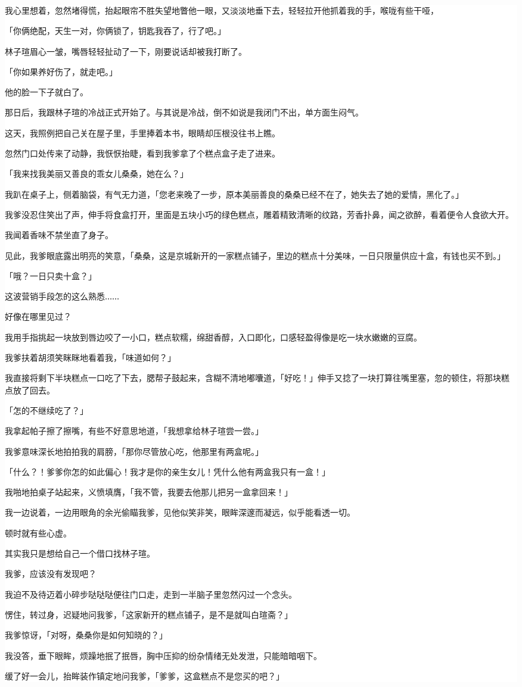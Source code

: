 我心里想着，忽然堵得慌，抬起眼帘不胜失望地瞥他一眼，又淡淡地垂下去，轻轻拉开他抓着我的手，喉咙有些干哑，

「你俩绝配，天生一对，你俩锁了，钥匙我吞了，行了吧。」

林子瑄眉心一皱，嘴唇轻轻扯动了一下，刚要说话却被我打断了。

「你如果养好伤了，就走吧。」

他的脸一下子就白了。

那日后，我跟林子瑄的冷战正式开始了。与其说是冷战，倒不如说是我闭门不出，单方面生闷气。

这天，我照例把自己关在屋子里，手里捧着本书，眼睛却压根没往书上瞧。

忽然门口处传来了动静，我恹恹抬睫，看到我爹拿了个糕点盒子走了进来。

「我来找我美丽又善良的乖女儿桑桑，她在么？」

我趴在桌子上，侧着脑袋，有气无力道，「您老来晚了一步，原本美丽善良的桑桑已经不在了，她失去了她的爱情，黑化了。」

我爹没忍住笑出了声，伸手将食盒打开，里面是五块小巧的绿色糕点，雕着精致清晰的纹路，芳香扑鼻，闻之欲醉，看着便令人食欲大开。

我闻着香味不禁坐直了身子。

见此，我爹眼底露出明亮的笑意，「桑桑，这是京城新开的一家糕点铺子，里边的糕点十分美味，一日只限量供应十盒，有钱也买不到。」

「哦？一日只卖十盒？」

这波营销手段怎的这么熟悉……

好像在哪里见过？

我用手指挑起一块放到唇边咬了一小口，糕点软糯，绵甜香醇，入口即化，口感轻盈得像是吃一块水嫩嫩的豆腐。

我爹扶着胡须笑眯眯地看着我，「味道如何？」

我直接将剩下半块糕点一口吃了下去，腮帮子鼓起来，含糊不清地嘟囔道，「好吃！」伸手又捻了一块打算往嘴里塞，忽的顿住，将那块糕点放了回去。

「怎的不继续吃了？」

我拿起帕子擦了擦嘴，有些不好意思地道，「我想拿给林子瑄尝一尝。」

我爹意味深长地拍拍我的肩膀，「那你尽管放心吃，他那里有两盒呢。」

「什么？！爹爹你怎的如此偏心！我才是你的亲生女儿！凭什么他有两盒我只有一盒！」

我啪地拍桌子站起来，义愤填膺，「我不管，我要去他那儿把另一盒拿回来！」

我一边说着，一边用眼角的余光偷瞄我爹，见他似笑非笑，眼眸深邃而凝远，似乎能看透一切。

顿时就有些心虚。

其实我只是想给自己一个借口找林子瑄。

我爹，应该没有发现吧？

我迫不及待迈着小碎步哒哒哒便往门口走，走到一半脑子里忽然闪过一个念头。

愣住，转过身，迟疑地问我爹，「这家新开的糕点铺子，是不是就叫白瑄斋？」

我爹惊讶，「对呀，桑桑你是如何知晓的？」

我没答，垂下眼眸，烦躁地抿了抿唇，胸中压抑的纷杂情绪无处发泄，只能暗暗咽下。

缓了好一会儿，抬眸装作镇定地问我爹，「爹爹，这盒糕点不是您买的吧？」

